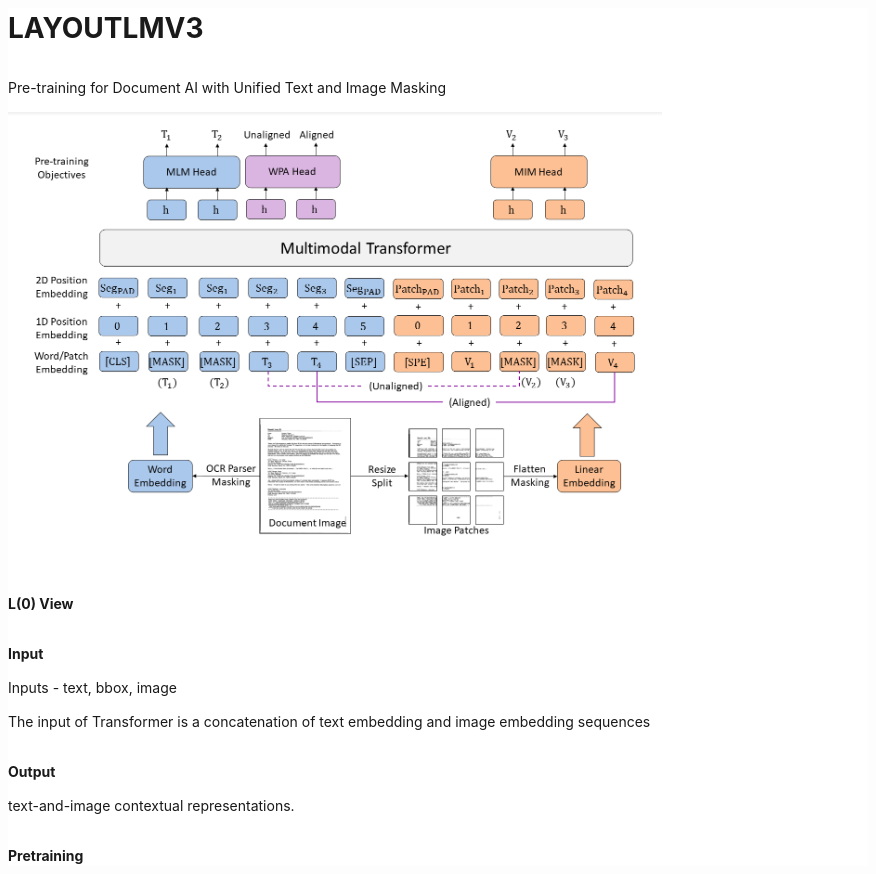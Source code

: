 
# **LAYOUTLMV3**


## 
Pre-training for Document AI with Unified Text and Image Masking




![](/images/image1.png)





# 
**L(0) View**


## 
**Input**


Inputs - text, bbox, image


The input of Transformer is a concatenation of text embedding and image embedding sequences


## 
**Output**


 text-and-image contextual representations.


## 
**Pretraining**
